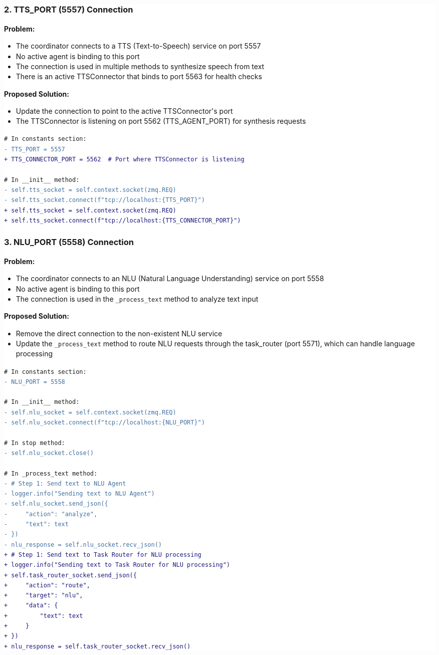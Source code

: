### 2. TTS_PORT (5557) Connection

**Problem:**
- The coordinator connects to a TTS (Text-to-Speech) service on port 5557
- No active agent is binding to this port
- The connection is used in multiple methods to synthesize speech from text
- There is an active TTSConnector that binds to port 5563 for health checks

**Proposed Solution:**
- Update the connection to point to the active TTSConnector's port
- The TTSConnector is listening on port 5562 (TTS_AGENT_PORT) for synthesis requests

```diff
# In constants section:
- TTS_PORT = 5557
+ TTS_CONNECTOR_PORT = 5562  # Port where TTSConnector is listening

# In __init__ method:
- self.tts_socket = self.context.socket(zmq.REQ)
- self.tts_socket.connect(f"tcp://localhost:{TTS_PORT}")
+ self.tts_socket = self.context.socket(zmq.REQ)
+ self.tts_socket.connect(f"tcp://localhost:{TTS_CONNECTOR_PORT}")
```

### 3. NLU_PORT (5558) Connection

**Problem:**
- The coordinator connects to an NLU (Natural Language Understanding) service on port 5558
- No active agent is binding to this port
- The connection is used in the `_process_text` method to analyze text input

**Proposed Solution:**
- Remove the direct connection to the non-existent NLU service
- Update the `_process_text` method to route NLU requests through the task_router (port 5571), which can handle language processing

```diff
# In constants section:
- NLU_PORT = 5558

# In __init__ method:
- self.nlu_socket = self.context.socket(zmq.REQ)
- self.nlu_socket.connect(f"tcp://localhost:{NLU_PORT}")

# In stop method:
- self.nlu_socket.close()

# In _process_text method:
- # Step 1: Send text to NLU Agent
- logger.info("Sending text to NLU Agent")
- self.nlu_socket.send_json({
-     "action": "analyze",
-     "text": text
- })
- nlu_response = self.nlu_socket.recv_json()
+ # Step 1: Send text to Task Router for NLU processing
+ logger.info("Sending text to Task Router for NLU processing")
+ self.task_router_socket.send_json({
+     "action": "route",
+     "target": "nlu",
+     "data": {
+         "text": text
+     }
+ })
+ nlu_response = self.task_router_socket.recv_json()
```
